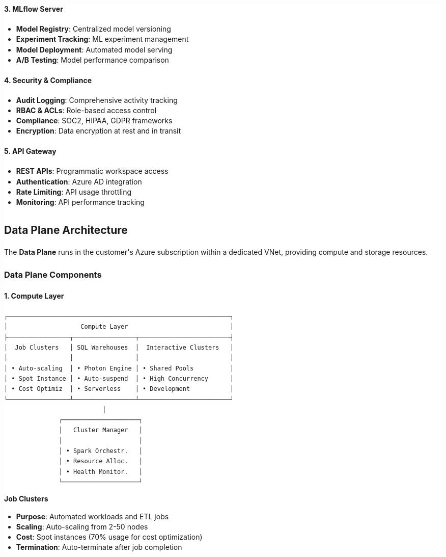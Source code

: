 #### 3. **MLflow Server**
- **Model Registry**: Centralized model versioning
- **Experiment Tracking**: ML experiment management
- **Model Deployment**: Automated model serving
- **A/B Testing**: Model performance comparison

#### 4. **Security & Compliance**
- **Audit Logging**: Comprehensive activity tracking
- **RBAC & ACLs**: Role-based access control
- **Compliance**: SOC2, HIPAA, GDPR frameworks
- **Encryption**: Data encryption at rest and in transit

#### 5. **API Gateway**
- **REST APIs**: Programmatic workspace access
- **Authentication**: Azure AD integration
- **Rate Limiting**: API usage throttling
- **Monitoring**: API performance tracking

## Data Plane Architecture

The **Data Plane** runs in the customer's Azure subscription within a dedicated VNet, providing compute and storage resources.

### Data Plane Components

#### 1. **Compute Layer**
```
┌─────────────────────────────────────────────────────────────┐
│                    Compute Layer                            │
├─────────────────┬─────────────────┬─────────────────────────┤
│  Job Clusters   │ SQL Warehouses  │  Interactive Clusters   │
│                 │                 │                         │
│ • Auto-scaling  │ • Photon Engine │ • Shared Pools          │
│ • Spot Instance │ • Auto-suspend  │ • High Concurrency      │
│ • Cost Optimiz  │ • Serverless    │ • Development           │
└─────────────────┴─────────────────┴─────────────────────────┘
                           │
               ┌─────────────────────┐
               │   Cluster Manager   │
               │                     │
               │ • Spark Orchestr.   │
               │ • Resource Alloc.   │
               │ • Health Monitor.   │
               └─────────────────────┘
```

**Job Clusters**
- **Purpose**: Automated workloads and ETL jobs
- **Scaling**: Auto-scaling from 2-50 nodes
- **Cost**: Spot instances (70% usage for cost optimization)
- **Termination**: Auto-terminate after job completion
